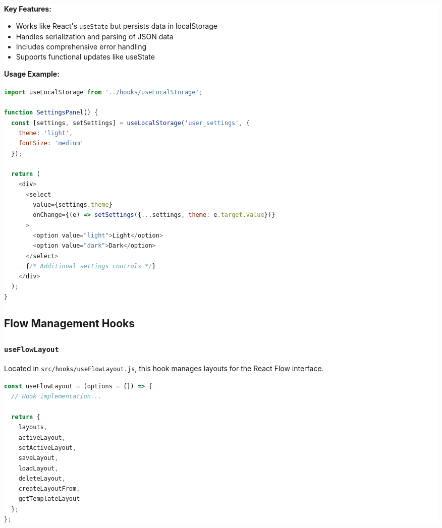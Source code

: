 **Key Features:**
- Works like React's `useState` but persists data in localStorage
- Handles serialization and parsing of JSON data
- Includes comprehensive error handling
- Supports functional updates like useState

**Usage Example:**

```javascript
import useLocalStorage from '../hooks/useLocalStorage';

function SettingsPanel() {
  const [settings, setSettings] = useLocalStorage('user_settings', {
    theme: 'light',
    fontSize: 'medium'
  });
  
  return (
    <div>
      <select 
        value={settings.theme} 
        onChange={(e) => setSettings({...settings, theme: e.target.value})}
      >
        <option value="light">Light</option>
        <option value="dark">Dark</option>
      </select>
      {/* Additional settings controls */}
    </div>
  );
}
```

## Flow Management Hooks

### `useFlowLayout`

Located in `src/hooks/useFlowLayout.js`, this hook manages layouts for the React Flow interface.

```javascript
const useFlowLayout = (options = {}) => {
  // Hook implementation...
  
  return {
    layouts,
    activeLayout,
    setActiveLayout,
    saveLayout,
    loadLayout,
    deleteLayout,
    createLayoutFrom,
    getTemplateLayout
  };
};
```
